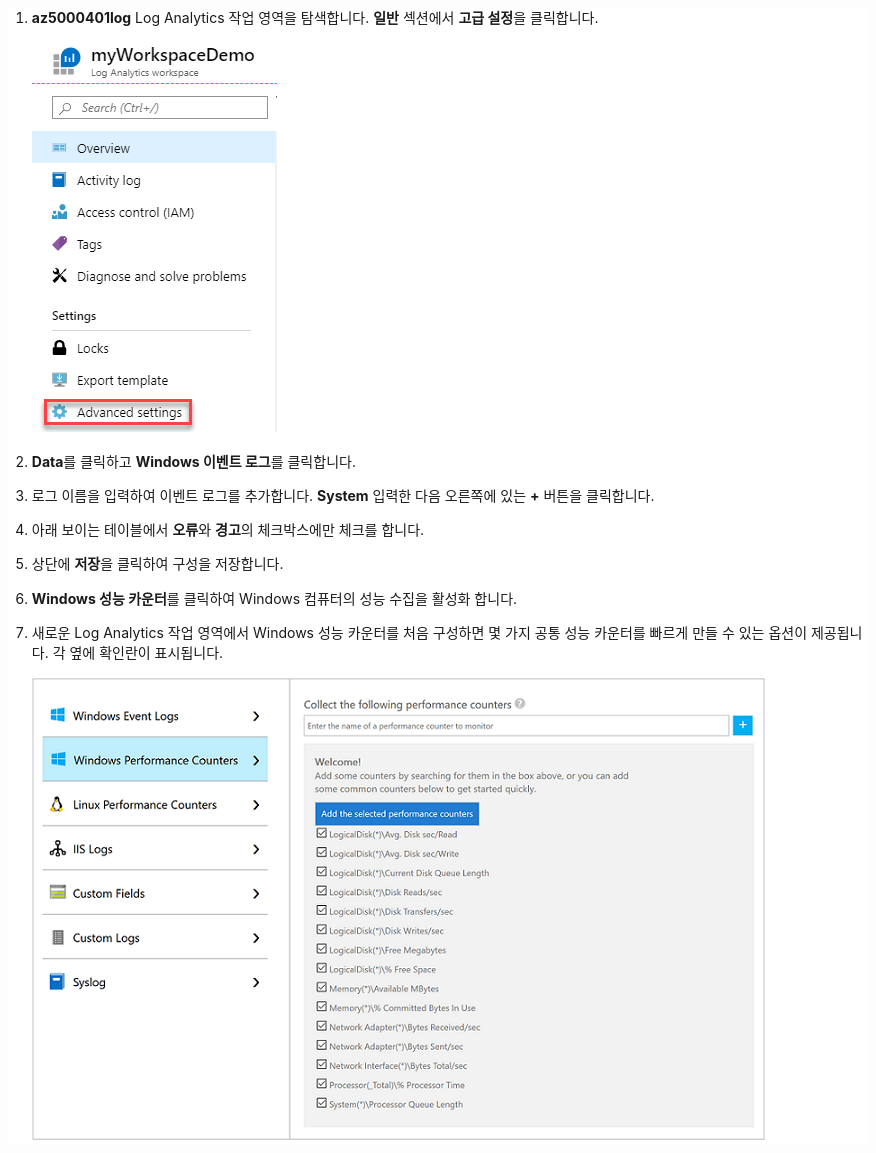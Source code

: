 1. **az5000401log** Log Analytics 작업 영역을 탐색합니다. **일반** 섹션에서 **고급 설정**을 클릭합니다.

    ![Screenshot](../Media/Module-4/e806d778-b771-4334-90c7-5d8bcd120438.png)

1. **Data**를 클릭하고 **Windows 이벤트 로그**를 클릭합니다.

1. 로그 이름을 입력하여 이벤트 로그를 추가합니다. **System** 입력한 다음 오른쪽에 있는 **+** 버튼을 클릭합니다.

1. 아래 보이는 테이블에서 **오류**와 **경고**의 체크박스에만 체크를 합니다.

1. 상단에 **저장**을 클릭하여 구성을 저장합니다.

1. **Windows 성능 카운터**를 클릭하여 Windows 컴퓨터의 성능 수집을 활성화 합니다.

1. 새로운 Log Analytics 작업 영역에서 Windows 성능 카운터를 처음 구성하면 몇 가지 공통 성능 카운터를 빠르게 만들 수 있는 옵션이 제공됩니다. 각 옆에 확인란이 표시됩니다.

    ![Screenshot](../Media/Module-4/5113da76-0e0a-436f-8a65-98f4707bc5db.png)
